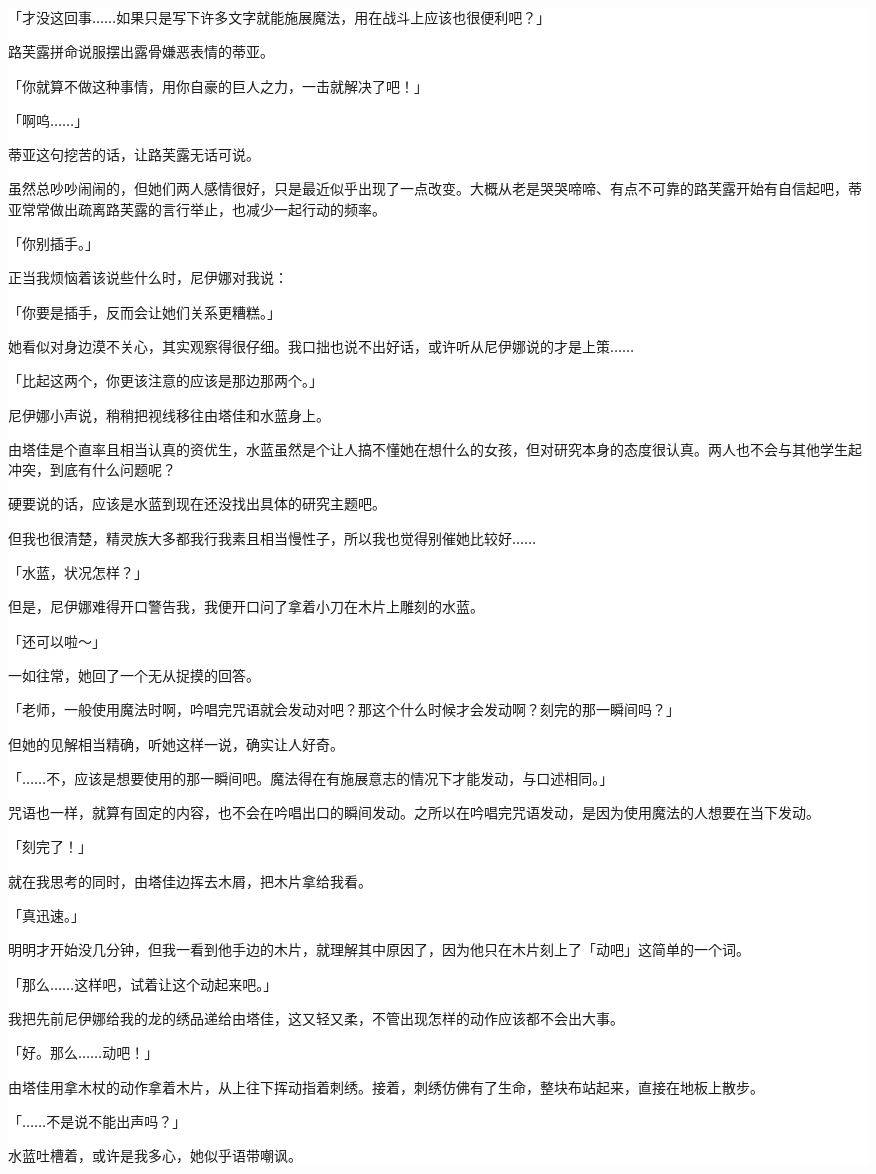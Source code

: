 「才没这回事……如果只是写下许多文字就能施展魔法，用在战斗上应该也很便利吧？」

路芙露拼命说服摆出露骨嫌恶表情的蒂亚。

「你就算不做这种事情，用你自豪的巨人之力，一击就解决了吧！」

「啊呜……」

蒂亚这句挖苦的话，让路芙露无话可说。

虽然总吵吵闹闹的，但她们两人感情很好，只是最近似乎出现了一点改变。大概从老是哭哭啼啼、有点不可靠的路芙露开始有自信起吧，蒂亚常常做出疏离路芙露的言行举止，也减少一起行动的频率。

「你别插手。」

正当我烦恼着该说些什么时，尼伊娜对我说：

「你要是插手，反而会让她们关系更糟糕。」

她看似对身边漠不关心，其实观察得很仔细。我口拙也说不出好话，或许听从尼伊娜说的才是上策……

「比起这两个，你更该注意的应该是那边那两个。」

尼伊娜小声说，稍稍把视线移往由塔佳和水蓝身上。

由塔佳是个直率且相当认真的资优生，水蓝虽然是个让人搞不懂她在想什么的女孩，但对研究本身的态度很认真。两人也不会与其他学生起冲突，到底有什么问题呢？

硬要说的话，应该是水蓝到现在还没找出具体的研究主题吧。

但我也很清楚，精灵族大多都我行我素且相当慢性子，所以我也觉得别催她比较好……

「水蓝，状况怎样？」

但是，尼伊娜难得开口警告我，我便开口问了拿着小刀在木片上雕刻的水蓝。

「还可以啦～」

一如往常，她回了一个无从捉摸的回答。

「老师，一般使用魔法时啊，吟唱完咒语就会发动对吧？那这个什么时候才会发动啊？刻完的那一瞬间吗？」

但她的见解相当精确，听她这样一说，确实让人好奇。

「……不，应该是想要使用的那一瞬间吧。魔法得在有施展意志的情况下才能发动，与口述相同。」

咒语也一样，就算有固定的内容，也不会在吟唱出口的瞬间发动。之所以在吟唱完咒语发动，是因为使用魔法的人想要在当下发动。

「刻完了！」

就在我思考的同时，由塔佳边挥去木屑，把木片拿给我看。

「真迅速。」

明明才开始没几分钟，但我一看到他手边的木片，就理解其中原因了，因为他只在木片刻上了「动吧」这简单的一个词。

「那么……这样吧，试着让这个动起来吧。」

我把先前尼伊娜给我的龙的绣品递给由塔佳，这又轻又柔，不管出现怎样的动作应该都不会出大事。

「好。那么……动吧！」

由塔佳用拿木杖的动作拿着木片，从上往下挥动指着刺绣。接着，刺绣仿佛有了生命，整块布站起来，直接在地板上散步。

「……不是说不能出声吗？」

水蓝吐槽着，或许是我多心，她似乎语带嘲讽。

